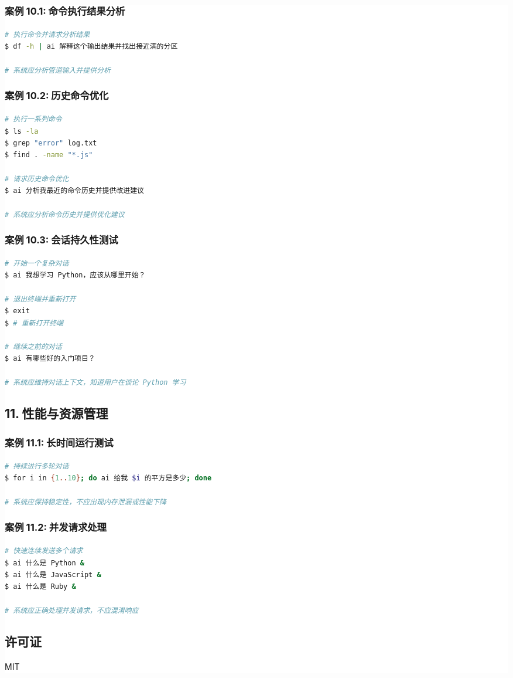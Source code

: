 ### 案例 10.1: 命令执行结果分析
```bash
# 执行命令并请求分析结果
$ df -h | ai 解释这个输出结果并找出接近满的分区

# 系统应分析管道输入并提供分析
```

### 案例 10.2: 历史命令优化
```bash
# 执行一系列命令
$ ls -la
$ grep "error" log.txt
$ find . -name "*.js"

# 请求历史命令优化
$ ai 分析我最近的命令历史并提供改进建议

# 系统应分析命令历史并提供优化建议
```

### 案例 10.3: 会话持久性测试
```bash
# 开始一个复杂对话
$ ai 我想学习 Python，应该从哪里开始？

# 退出终端并重新打开
$ exit
$ # 重新打开终端

# 继续之前的对话
$ ai 有哪些好的入门项目？

# 系统应维持对话上下文，知道用户在谈论 Python 学习
```

## 11. 性能与资源管理

### 案例 11.1: 长时间运行测试
```bash
# 持续进行多轮对话
$ for i in {1..10}; do ai 给我 $i 的平方是多少; done

# 系统应保持稳定性，不应出现内存泄漏或性能下降
```

### 案例 11.2: 并发请求处理
```bash
# 快速连续发送多个请求
$ ai 什么是 Python &
$ ai 什么是 JavaScript &
$ ai 什么是 Ruby &

# 系统应正确处理并发请求，不应混淆响应
```

## 许可证
MIT

